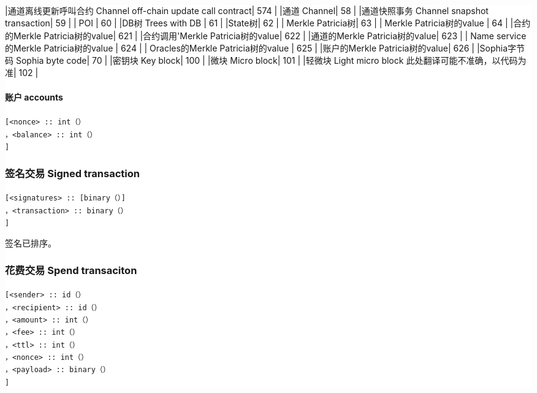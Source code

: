 |通道离线更新呼叫合约  Channel off-chain update call contract| 574 |
|通道 Channel| 58 |
|通道快照事务  Channel snapshot transaction| 59 |
| POI | 60 |
|DB树 Trees with DB | 61 |
|State树| 62 |
| Merkle Patricia树| 63 |
| Merkle Patricia树的value | 64 |
|合约的Merkle Patricia树的value| 621 |
|合约调用'Merkle Patricia树的value| 622 |
|通道的Merkle Patricia树的value| 623 |
| Name service的Merkle Patricia树的value | 624 |
| Oracles的Merkle Patricia树的value | 625 |
|账户的Merkle Patricia树的value| 626 |
|Sophia字节码  Sophia byte code| 70 |
|密钥块  Key block| 100 |
|微块   Micro block| 101 |
|轻微块  Light micro block    此处翻译可能不准确，以代码为准| 102 |

#### 账户 accounts
```
[<nonce> :: int（）
，<balance> :: int（）
]
```
### 签名交易 Signed transaction
```
[<signatures> :: [binary（）]
，<transaction> :: binary（）
]
```

签名已排序。

### 花费交易  Spend transaciton
```
[<sender> :: id（）
，<recipient> :: id（）
，<amount> :: int（）
，<fee> :: int（）
，<ttl> :: int（）
，<nonce> :: int（）
，<payload> :: binary（）
]
```
